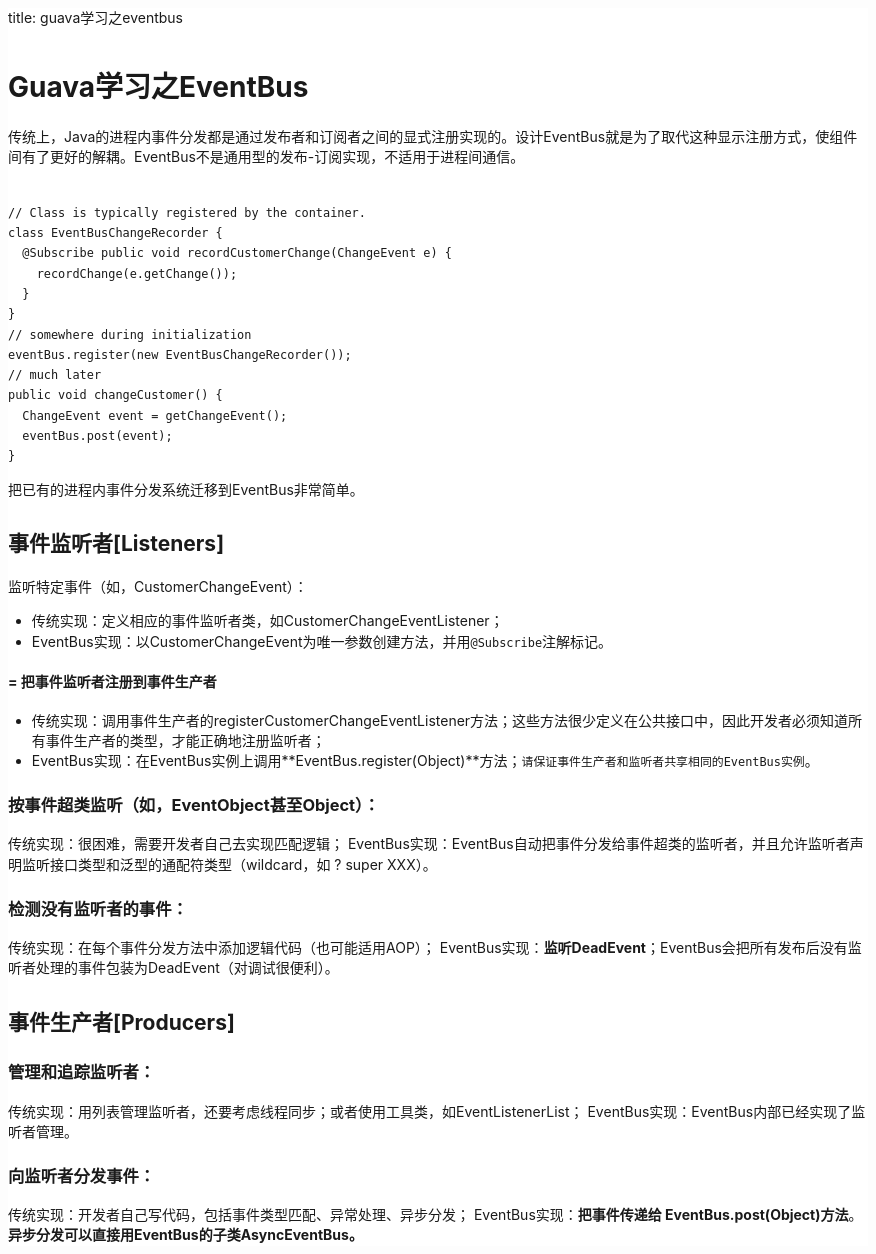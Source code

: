 title: guava学习之eventbus 

#  Guava学习之EventBus 
传统上，Java的进程内事件分发都是通过发布者和订阅者之间的显式注册实现的。设计EventBus就是为了取代这种显示注册方式，使组件间有了更好的解耦。EventBus不是通用型的发布-订阅实现，不适用于进程间通信。
```

// Class is typically registered by the container.
class EventBusChangeRecorder {
  @Subscribe public void recordCustomerChange(ChangeEvent e) {
    recordChange(e.getChange());
  }
}
// somewhere during initialization
eventBus.register(new EventBusChangeRecorder());
// much later
public void changeCustomer() {
  ChangeEvent event = getChangeEvent();
  eventBus.post(event);
}

```
把已有的进程内事件分发系统迁移到EventBus非常简单。
##  事件监听者[Listeners] 
监听特定事件（如，CustomerChangeEvent）：
  * 传统实现：定义相应的事件监听者类，如CustomerChangeEventListener；
  * EventBus实现：以CustomerChangeEvent为唯一参数创建方法，并用` @Subscribe `注解标记。

#### = 把事件监听者注册到事件生产者 
  * 传统实现：调用事件生产者的registerCustomerChangeEventListener方法；这些方法很少定义在公共接口中，因此开发者必须知道所有事件生产者的类型，才能正确地注册监听者；
  * EventBus实现：在EventBus实例上调用**EventBus.register(Object)**方法；` 请保证事件生产者和监听者共享相同的EventBus实例 `。

###  按事件超类监听（如，EventObject甚至Object）： 
传统实现：很困难，需要开发者自己去实现匹配逻辑；
EventBus实现：EventBus自动把事件分发给事件超类的监听者，并且允许监听者声明监听接口类型和泛型的通配符类型（wildcard，如 ? super XXX）。
###  检测没有监听者的事件： 
传统实现：在每个事件分发方法中添加逻辑代码（也可能适用AOP）；
EventBus实现：**监听DeadEvent**；EventBus会把所有发布后没有监听者处理的事件包装为DeadEvent（对调试很便利）。
##  事件生产者[Producers] 
###  管理和追踪监听者： 

传统实现：用列表管理监听者，还要考虑线程同步；或者使用工具类，如EventListenerList；
EventBus实现：EventBus内部已经实现了监听者管理。
###  向监听者分发事件： 
传统实现：开发者自己写代码，包括事件类型匹配、异常处理、异步分发；
EventBus实现：**把事件传递给 EventBus.post(Object)方法**。**异步分发可以直接用EventBus的子类AsyncEventBus。**
